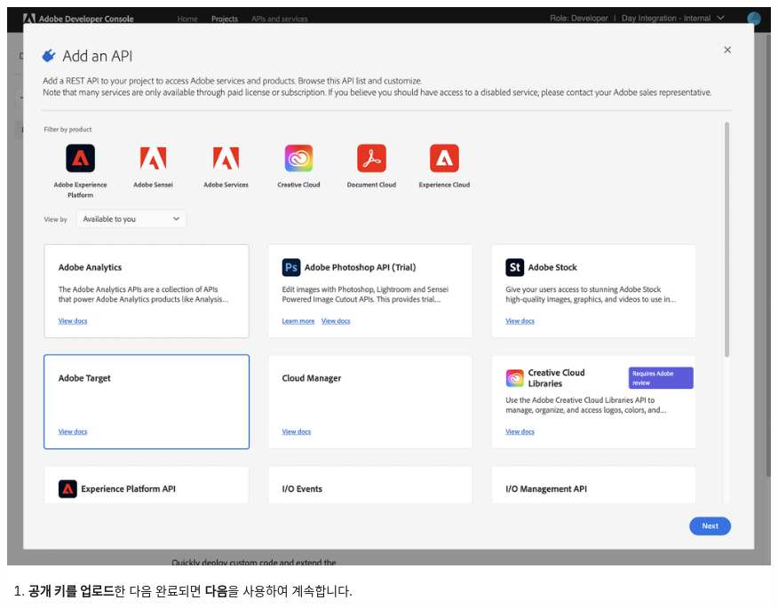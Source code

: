    ![Adobe Target 선택](assets/integration-target-ims-12.png)

1. **공개 키를 업로드**&#x200B;한 다음 완료되면 **다음**&#x200B;을 사용하여 계속합니다.
